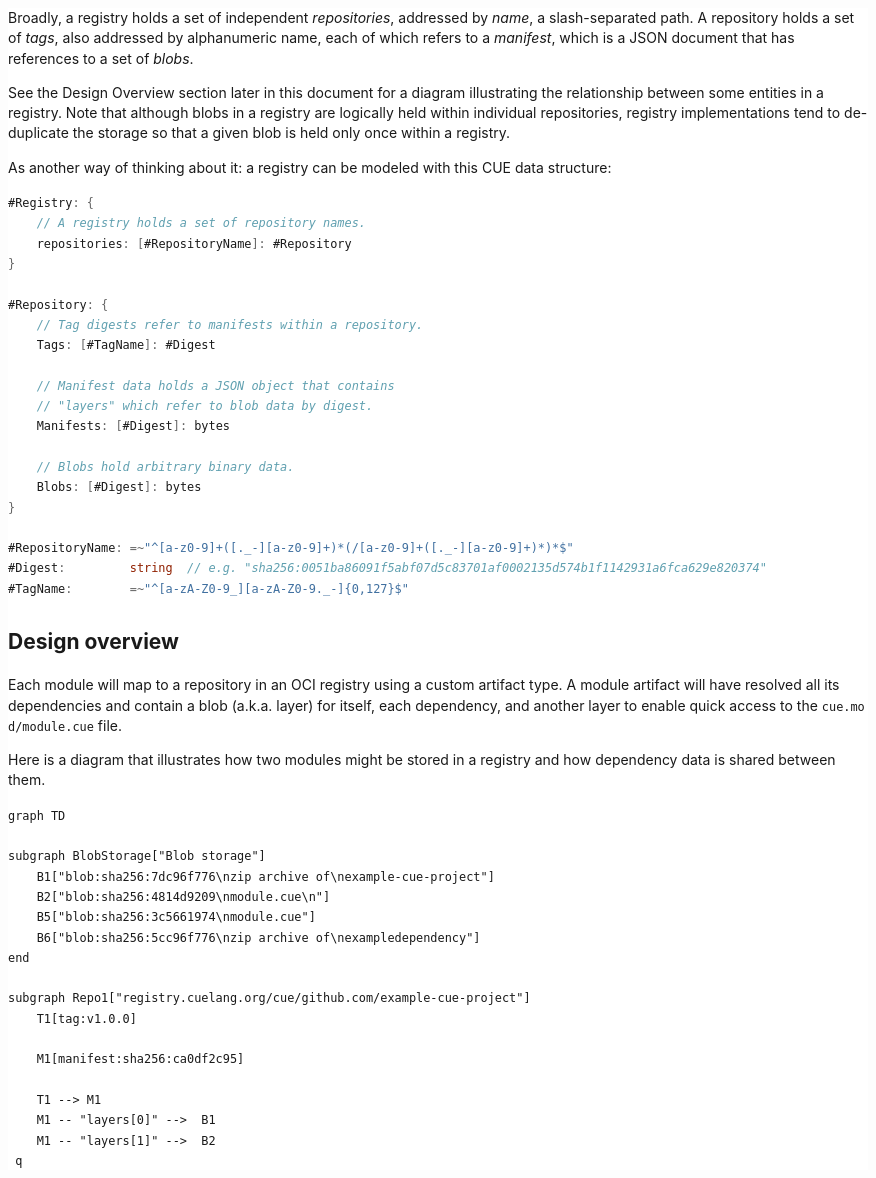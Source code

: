 Broadly, a registry holds a set of independent _repositories_, addressed
by _name_, a slash-separated path. A repository holds a set of _tags_, also
addressed by alphanumeric name, each of which refers to a _manifest_,
which is a JSON document that has references to a set of _blobs_.

See the Design Overview section later in this document for a diagram
illustrating the relationship between some entities in a registry. Note
that although blobs in a registry are logically held within individual
repositories, registry implementations tend to de-duplicate the storage
so that a given blob is held only once within a registry.

As another way of thinking about it: a registry can be modeled with this CUE data structure:

```go
#Registry: {
	// A registry holds a set of repository names.
	repositories: [#RepositoryName]: #Repository
}

#Repository: {
	// Tag digests refer to manifests within a repository.
	Tags: [#TagName]: #Digest

	// Manifest data holds a JSON object that contains
	// "layers" which refer to blob data by digest.
	Manifests: [#Digest]: bytes

	// Blobs hold arbitrary binary data.
	Blobs: [#Digest]: bytes
}

#RepositoryName: =~"^[a-z0-9]+([._-][a-z0-9]+)*(/[a-z0-9]+([._-][a-z0-9]+)*)*$"
#Digest:         string  // e.g. "sha256:0051ba86091f5abf07d5c83701af0002135d574b1f1142931a6fca629e820374"
#TagName:        =~"^[a-zA-Z0-9_][a-zA-Z0-9._-]{0,127}$"
```


## Design overview

Each module will map to a repository in an OCI registry using a custom
artifact type. A module artifact will have resolved all its dependencies
and contain a blob (a.k.a. layer) for itself, each dependency, and
another layer to enable quick access to the `cue.mod/module.cue` file.

Here is a diagram that illustrates how two modules might be stored in
a registry and how dependency data is shared between them.

```mermaid
graph TD

subgraph BlobStorage["Blob storage"]
	B1["blob:sha256:7dc96f776\nzip archive of\nexample-cue-project"]
	B2["blob:sha256:4814d9209\nmodule.cue\n"]
	B5["blob:sha256:3c5661974\nmodule.cue"]
	B6["blob:sha256:5cc96f776\nzip archive of\nexampledependency"]
end

subgraph Repo1["registry.cuelang.org/cue/github.com/example-cue-project"]
	T1[tag:v1.0.0]

	M1[manifest:sha256:ca0df2c95]

	T1 --> M1
	M1 -- "layers[0]" -->  B1
	M1 -- "layers[1]" -->  B2
 q
```